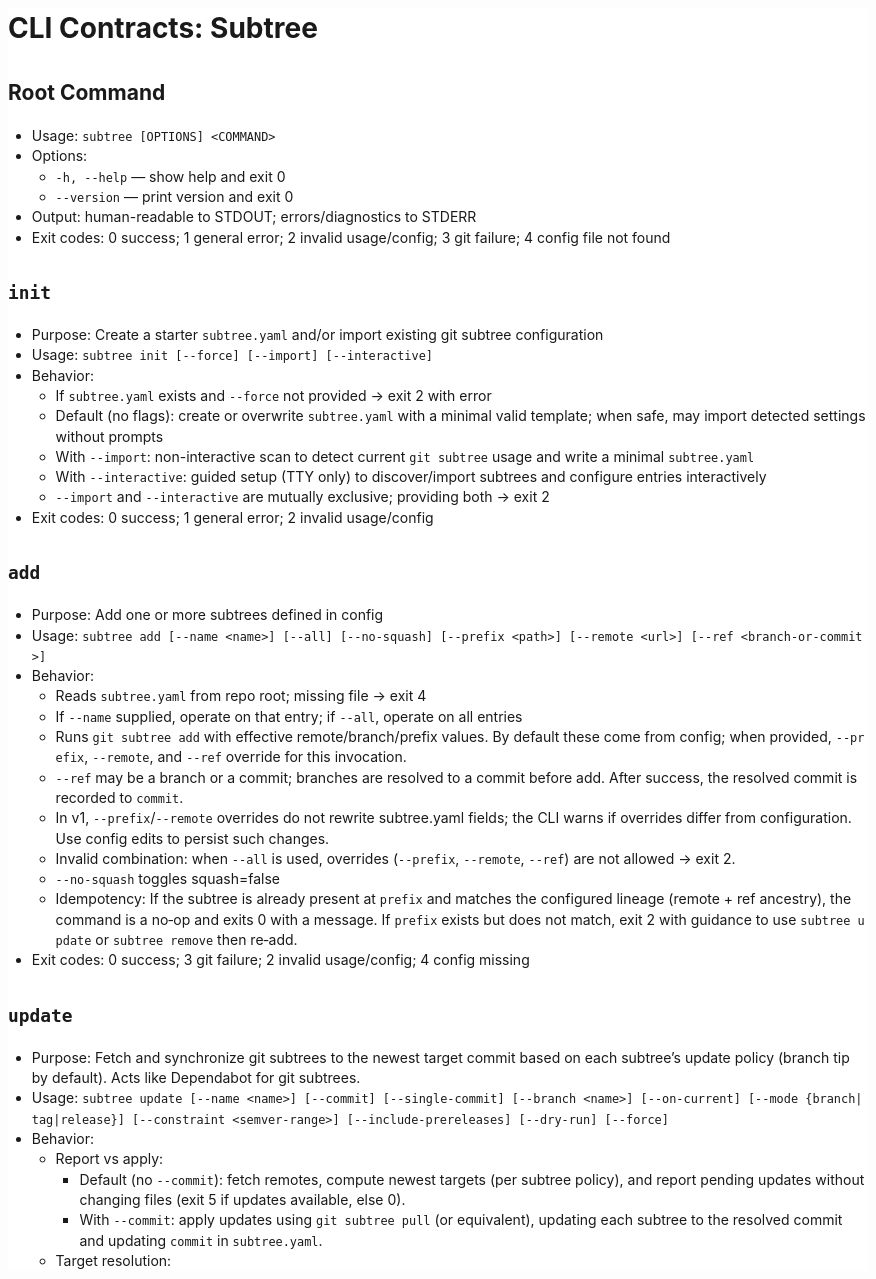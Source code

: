 # CLI Contracts: Subtree

## Root Command
- Usage: `subtree [OPTIONS] <COMMAND>`
- Options:
  - `-h, --help` — show help and exit 0
  - `--version` — print version and exit 0
- Output: human-readable to STDOUT; errors/diagnostics to STDERR
- Exit codes: 0 success; 1 general error; 2 invalid usage/config; 3 git failure; 4 config file not found

## `init`
- Purpose: Create a starter `subtree.yaml` and/or import existing git subtree configuration
- Usage: `subtree init [--force] [--import] [--interactive]`
- Behavior:
  - If `subtree.yaml` exists and `--force` not provided → exit 2 with error
  - Default (no flags): create or overwrite `subtree.yaml` with a minimal valid template; when safe, may import detected settings without prompts
  - With `--import`: non-interactive scan to detect current `git subtree` usage and write a minimal `subtree.yaml`
  - With `--interactive`: guided setup (TTY only) to discover/import subtrees and configure entries interactively
  - `--import` and `--interactive` are mutually exclusive; providing both → exit 2
- Exit codes: 0 success; 1 general error; 2 invalid usage/config

## `add`
- Purpose: Add one or more subtrees defined in config
- Usage: `subtree add [--name <name>] [--all] [--no-squash] [--prefix <path>] [--remote <url>] [--ref <branch-or-commit>]`
- Behavior:
  - Reads `subtree.yaml` from repo root; missing file → exit 4
  - If `--name` supplied, operate on that entry; if `--all`, operate on all entries
  - Runs `git subtree add` with effective remote/branch/prefix values. By default these come from config; when provided, `--prefix`, `--remote`, and `--ref` override for this invocation.
  - `--ref` may be a branch or a commit; branches are resolved to a commit before add. After success, the resolved commit is recorded to `commit`.
  - In v1, `--prefix`/`--remote` overrides do not rewrite subtree.yaml fields; the CLI warns if overrides differ from configuration. Use config edits to persist such changes.
  - Invalid combination: when `--all` is used, overrides (`--prefix`, `--remote`, `--ref`) are not allowed → exit 2.
  - `--no-squash` toggles squash=false
  - Idempotency: If the subtree is already present at `prefix` and matches the configured lineage (remote + ref ancestry), the command is a no‑op and exits 0 with a message. If `prefix` exists but does not match, exit 2 with guidance to use `subtree update` or `subtree remove` then re‑add.
- Exit codes: 0 success; 3 git failure; 2 invalid usage/config; 4 config missing

## `update`
- Purpose: Fetch and synchronize git subtrees to the newest target commit based on each subtree’s update policy (branch tip by default). Acts like Dependabot for git subtrees.
- Usage: `subtree update [--name <name>] [--commit] [--single-commit] [--branch <name>] [--on-current] [--mode {branch|tag|release}] [--constraint <semver-range>] [--include-prereleases] [--dry-run] [--force]`
- Behavior:
  - Report vs apply:
    - Default (no `--commit`): fetch remotes, compute newest targets (per subtree policy), and report pending updates without changing files (exit 5 if updates available, else 0).
    - With `--commit`: apply updates using `git subtree pull` (or equivalent), updating each subtree to the resolved commit and updating `commit` in `subtree.yaml`.
  - Target resolution:
